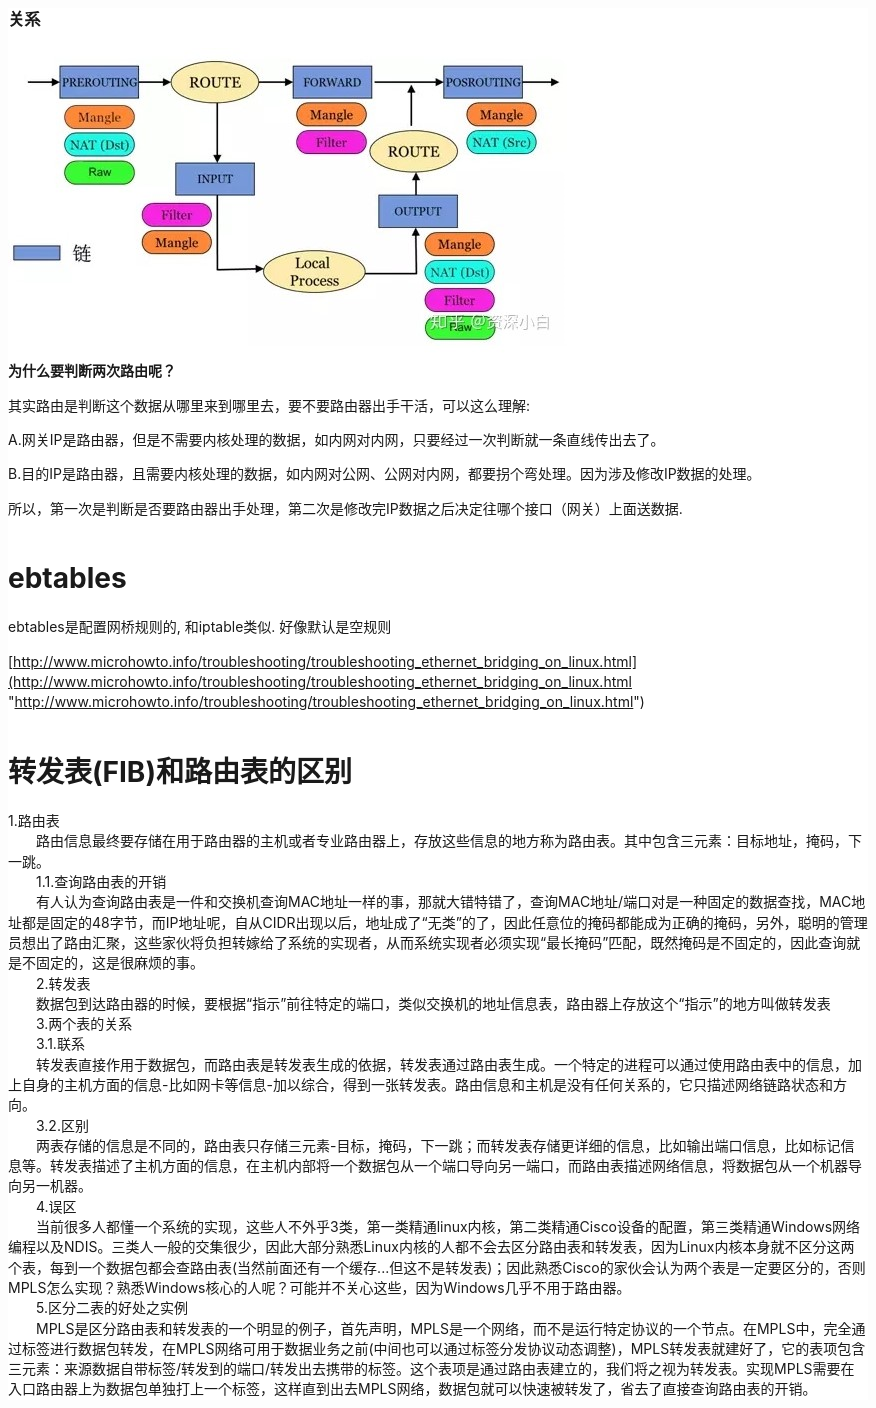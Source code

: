 ### 关系
![](img/networking_杂记2_20221024154102.png)  
**为什么要判断两次路由呢？**

其实路由是判断这个数据从哪里来到哪里去，要不要路由器出手干活，可以这么理解:

A.网关IP是路由器，但是不需要内核处理的数据，如内网对内网，只要经过一次判断就一条直线传出去了。

B.目的IP是路由器，且需要内核处理的数据，如内网对公网、公网对内网，都要拐个弯处理。因为涉及修改IP数据的处理。

所以，第一次是判断是否要路由器出手处理，第二次是修改完IP数据之后决定往哪个接口（网关）上面送数据.

# ebtables
ebtables是配置网桥规则的, 和iptable类似. 好像默认是空规则

[http://www.microhowto.info/troubleshooting/troubleshooting_ethernet_bridging_on_linux.html](http://www.microhowto.info/troubleshooting/troubleshooting_ethernet_bridging_on_linux.html "http://www.microhowto.info/troubleshooting/troubleshooting_ethernet_bridging_on_linux.html")


# 转发表(FIB)和路由表的区别
1.路由表  
　　路由信息最终要存储在用于路由器的主机或者专业路由器上，存放这些信息的地方称为路由表。其中包含三元素：目标地址，掩码，下一跳。  
　　1.1.查询路由表的开销  
　　有人认为查询路由表是一件和交换机查询MAC地址一样的事，那就大错特错了，查询MAC地址/端口对是一种固定的数据查找，MAC地址都是固定的48字节，而IP地址呢，自从CIDR出现以后，地址成了“无类”的了，因此任意位的掩码都能成为正确的掩码，另外，聪明的管理员想出了路由汇聚，这些家伙将负担转嫁给了系统的实现者，从而系统实现者必须实现“最长掩码”匹配，既然掩码是不固定的，因此查询就是不固定的，这是很麻烦的事。  
　　2.转发表  
　　数据包到达路由器的时候，要根据“指示”前往特定的端口，类似交换机的地址信息表，路由器上存放这个“指示”的地方叫做转发表  
　　3.两个表的关系  
　　3.1.联系  
　　转发表直接作用于数据包，而路由表是转发表生成的依据，转发表通过路由表生成。一个特定的进程可以通过使用路由表中的信息，加上自身的主机方面的信息-比如网卡等信息-加以综合，得到一张转发表。路由信息和主机是没有任何关系的，它只描述网络链路状态和方向。  
　　3.2.区别  
　　两表存储的信息是不同的，路由表只存储三元素-目标，掩码，下一跳；而转发表存储更详细的信息，比如输出端口信息，比如标记信息等。转发表描述了主机方面的信息，在主机内部将一个数据包从一个端口导向另一端口，而路由表描述网络信息，将数据包从一个机器导向另一机器。  
　　4.误区  
　　当前很多人都懂一个系统的实现，这些人不外乎3类，第一类精通linux内核，第二类精通Cisco设备的配置，第三类精通Windows网络编程以及NDIS。三类人一般的交集很少，因此大部分熟悉Linux内核的人都不会去区分路由表和转发表，因为Linux内核本身就不区分这两个表，每到一个数据包都会查路由表(当然前面还有一个缓存...但这不是转发表)；因此熟悉Cisco的家伙会认为两个表是一定要区分的，否则MPLS怎么实现？熟悉Windows核心的人呢？可能并不关心这些，因为Windows几乎不用于路由器。  
　　5.区分二表的好处之实例  
　　MPLS是区分路由表和转发表的一个明显的例子，首先声明，MPLS是一个网络，而不是运行特定协议的一个节点。在MPLS中，完全通过标签进行数据包转发，在MPLS网络可用于数据业务之前(中间也可以通过标签分发协议动态调整)，MPLS转发表就建好了，它的表项包含三元素：来源数据自带标签/转发到的端口/转发出去携带的标签。这个表项是通过路由表建立的，我们将之视为转发表。实现MPLS需要在入口路由器上为数据包单独打上一个标签，这样直到出去MPLS网络，数据包就可以快速被转发了，省去了直接查询路由表的开销。
